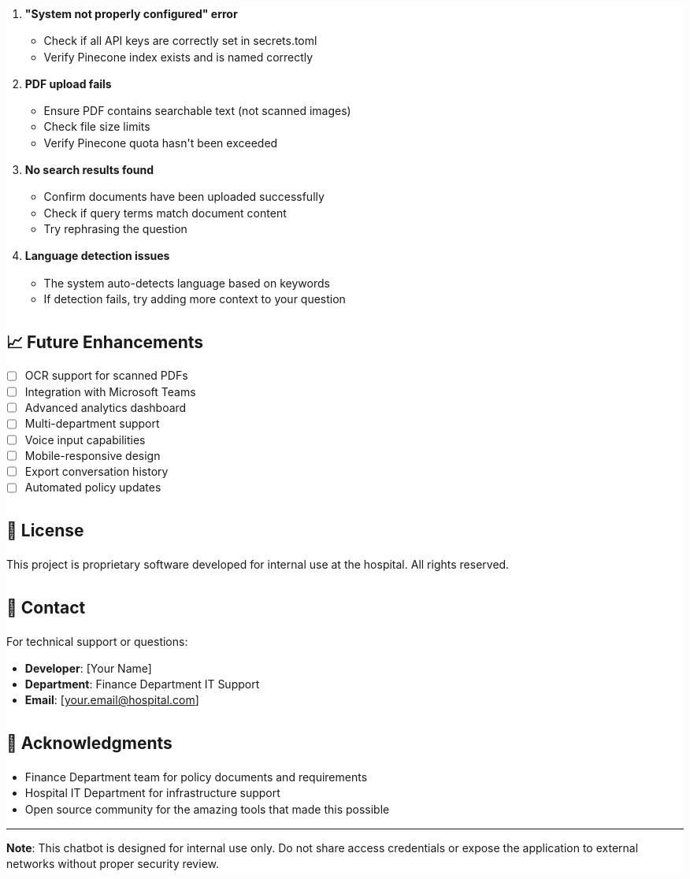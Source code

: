 1. **"System not properly configured" error**
   - Check if all API keys are correctly set in secrets.toml
   - Verify Pinecone index exists and is named correctly

2. **PDF upload fails**
   - Ensure PDF contains searchable text (not scanned images)
   - Check file size limits
   - Verify Pinecone quota hasn't been exceeded

3. **No search results found**
   - Confirm documents have been uploaded successfully
   - Check if query terms match document content
   - Try rephrasing the question

4. **Language detection issues**
   - The system auto-detects language based on keywords
   - If detection fails, try adding more context to your question

## 📈 Future Enhancements

- [ ] OCR support for scanned PDFs
- [ ] Integration with Microsoft Teams
- [ ] Advanced analytics dashboard
- [ ] Multi-department support
- [ ] Voice input capabilities
- [ ] Mobile-responsive design
- [ ] Export conversation history
- [ ] Automated policy updates

## 📄 License

This project is proprietary software developed for internal use at the hospital. All rights reserved.

## 👥 Contact

For technical support or questions:
- **Developer**: [Your Name]
- **Department**: Finance Department IT Support
- **Email**: [your.email@hospital.com]

## 🙏 Acknowledgments

- Finance Department team for policy documents and requirements
- Hospital IT Department for infrastructure support
- Open source community for the amazing tools that made this possible

---

**Note**: This chatbot is designed for internal use only. Do not share access credentials or expose the application to external networks without proper security review.

